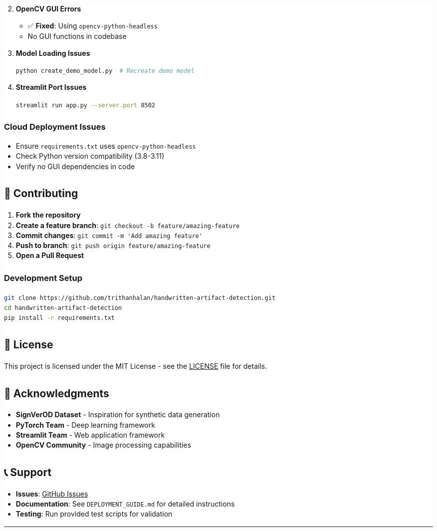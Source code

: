 2. **OpenCV GUI Errors**
   - ✅ **Fixed**: Using `opencv-python-headless`
   - No GUI functions in codebase

3. **Model Loading Issues**
   ```bash
   python create_demo_model.py  # Recreate demo model
   ```

4. **Streamlit Port Issues**
   ```bash
   streamlit run app.py --server.port 8502
   ```

### **Cloud Deployment Issues**
- Ensure `requirements.txt` uses `opencv-python-headless`
- Check Python version compatibility (3.8-3.11)
- Verify no GUI dependencies in code

## 🤝 Contributing

1. **Fork the repository**
2. **Create a feature branch**: `git checkout -b feature/amazing-feature`
3. **Commit changes**: `git commit -m 'Add amazing feature'`
4. **Push to branch**: `git push origin feature/amazing-feature`
5. **Open a Pull Request**

### **Development Setup**
```bash
git clone https://github.com/trithanhalan/handwritten-artifact-detection.git
cd handwritten-artifact-detection
pip install -r requirements.txt
```

## 📄 License

This project is licensed under the MIT License - see the [LICENSE](LICENSE) file for details.

## 🙏 Acknowledgments

- **SignVerOD Dataset** - Inspiration for synthetic data generation
- **PyTorch Team** - Deep learning framework
- **Streamlit Team** - Web application framework
- **OpenCV Community** - Image processing capabilities

## 📞 Support

- **Issues**: [GitHub Issues](https://github.com/trithanhalan/handwritten-artifact-detection/issues)
- **Documentation**: See `DEPLOYMENT_GUIDE.md` for detailed instructions
- **Testing**: Run provided test scripts for validation

---